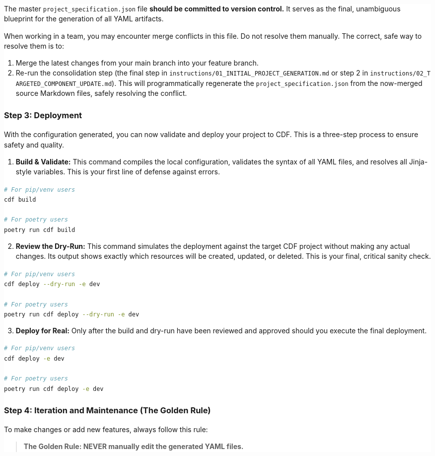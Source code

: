 The master `project_specification.json` file **should be committed to version control.** It serves as the final, unambiguous blueprint for the generation of all YAML artifacts.

When working in a team, you may encounter merge conflicts in this file. Do not resolve them manually. The correct, safe way to resolve them is to:

1. Merge the latest changes from your main branch into your feature branch.
2. Re-run the consolidation step (the final step in `instructions/01_INITIAL_PROJECT_GENERATION.md` or step 2 in `instructions/02_TARGETED_COMPONENT_UPDATE.md`). This will programmatically regenerate the `project_specification.json` from the now-merged source Markdown files, safely resolving the conflict.

### Step 3: Deployment

With the configuration generated, you can now validate and deploy your project to CDF. This is a three-step process to ensure safety and quality.

1. **Build & Validate:** This command compiles the local configuration, validates the syntax of all YAML files, and resolves all Jinja-style variables. This is your first line of defense against errors.

```bash
# For pip/venv users
cdf build

# For poetry users
poetry run cdf build
```

2. **Review the Dry-Run:** This command simulates the deployment against the target CDF project without making any actual changes. Its output shows exactly which resources will be created, updated, or deleted. This is your final, critical sanity check.

```bash
# For pip/venv users
cdf deploy --dry-run -e dev

# For poetry users
poetry run cdf deploy --dry-run -e dev
```

3. **Deploy for Real:** Only after the build and dry-run have been reviewed and approved should you execute the final deployment.

```bash
# For pip/venv users
cdf deploy -e dev

# For poetry users
poetry run cdf deploy -e dev
```

### Step 4: Iteration and Maintenance (The Golden Rule)

To make changes or add new features, always follow this rule:

> **The Golden Rule: NEVER manually edit the generated YAML files.**
